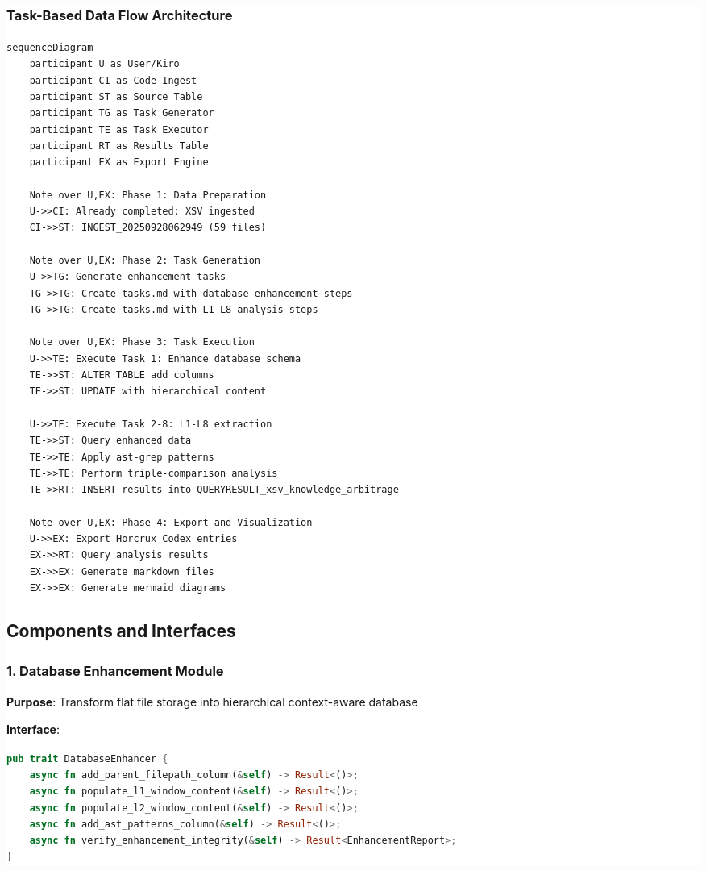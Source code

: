 ### Task-Based Data Flow Architecture

```mermaid
sequenceDiagram
    participant U as User/Kiro
    participant CI as Code-Ingest
    participant ST as Source Table
    participant TG as Task Generator
    participant TE as Task Executor
    participant RT as Results Table
    participant EX as Export Engine
    
    Note over U,EX: Phase 1: Data Preparation
    U->>CI: Already completed: XSV ingested
    CI->>ST: INGEST_20250928062949 (59 files)
    
    Note over U,EX: Phase 2: Task Generation
    U->>TG: Generate enhancement tasks
    TG->>TG: Create tasks.md with database enhancement steps
    TG->>TG: Create tasks.md with L1-L8 analysis steps
    
    Note over U,EX: Phase 3: Task Execution
    U->>TE: Execute Task 1: Enhance database schema
    TE->>ST: ALTER TABLE add columns
    TE->>ST: UPDATE with hierarchical content
    
    U->>TE: Execute Task 2-8: L1-L8 extraction
    TE->>ST: Query enhanced data
    TE->>TE: Apply ast-grep patterns
    TE->>TE: Perform triple-comparison analysis
    TE->>RT: INSERT results into QUERYRESULT_xsv_knowledge_arbitrage
    
    Note over U,EX: Phase 4: Export and Visualization
    U->>EX: Export Horcrux Codex entries
    EX->>RT: Query analysis results
    EX->>EX: Generate markdown files
    EX->>EX: Generate mermaid diagrams
```

## Components and Interfaces

### 1. Database Enhancement Module

**Purpose**: Transform flat file storage into hierarchical context-aware database

**Interface**:
```rust
pub trait DatabaseEnhancer {
    async fn add_parent_filepath_column(&self) -> Result<()>;
    async fn populate_l1_window_content(&self) -> Result<()>;
    async fn populate_l2_window_content(&self) -> Result<()>;
    async fn add_ast_patterns_column(&self) -> Result<()>;
    async fn verify_enhancement_integrity(&self) -> Result<EnhancementReport>;
}
```
